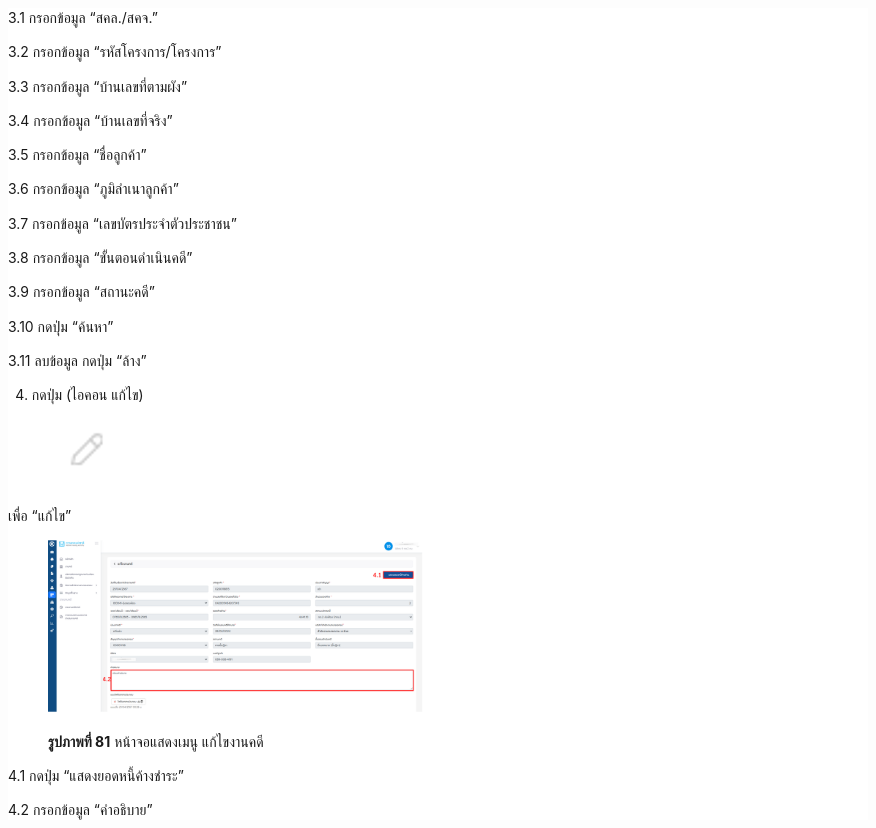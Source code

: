 &#x20;       3.1 กรอกข้อมูล  “สคล./สคจ.”

&#x20;       3.2 กรอกข้อมูล  “รหัสโครงการ/โครงการ”

&#x20;       3.3 กรอกข้อมูล “บ้านเลขที่ตามผัง”

&#x20;       3.4 กรอกข้อมูล “บ้านเลขที่จริง”

&#x20;       3.5 กรอกข้อมูล “ชื่อลูกค้า”

&#x20;       3.6 กรอกข้อมูล “ภูมิลำเนาลูกค้า”

&#x20;       3.7 กรอกข้อมูล “เลขบัตรประจำตัวประชาชน”

&#x20;       3.8 กรอกข้อมูล “ขั้นตอนดำเนินคดี”

&#x20;       3.9 กรอกข้อมูล “สถานะคดี”

&#x20;       3.10 กดปุ่ม “ค้นหา”

&#x20;       3.11 ลบข้อมูล กดปุ่ม “ล้าง”

4. กดปุ่ม (ไอคอน แก้ไข)

<figure><img src="../.gitbook/assets/Icon edit (1).PNG" alt=""><figcaption></figcaption></figure>

&#x20;      เพื่อ “แก้ไข”

<figure><img src="../.gitbook/assets/81-5.2.PNG" alt="" width="375"><figcaption><p><strong>รูปภาพที่ 81</strong> หน้าจอแสดงเมนู แก้ไขงานคดี</p></figcaption></figure>

&#x20;       4.1 กดปุ่ม “แสดงยอดหนี้ค้างชำระ”

&#x20;       4.2 กรอกข้อมูล “คำอธิบาย”
